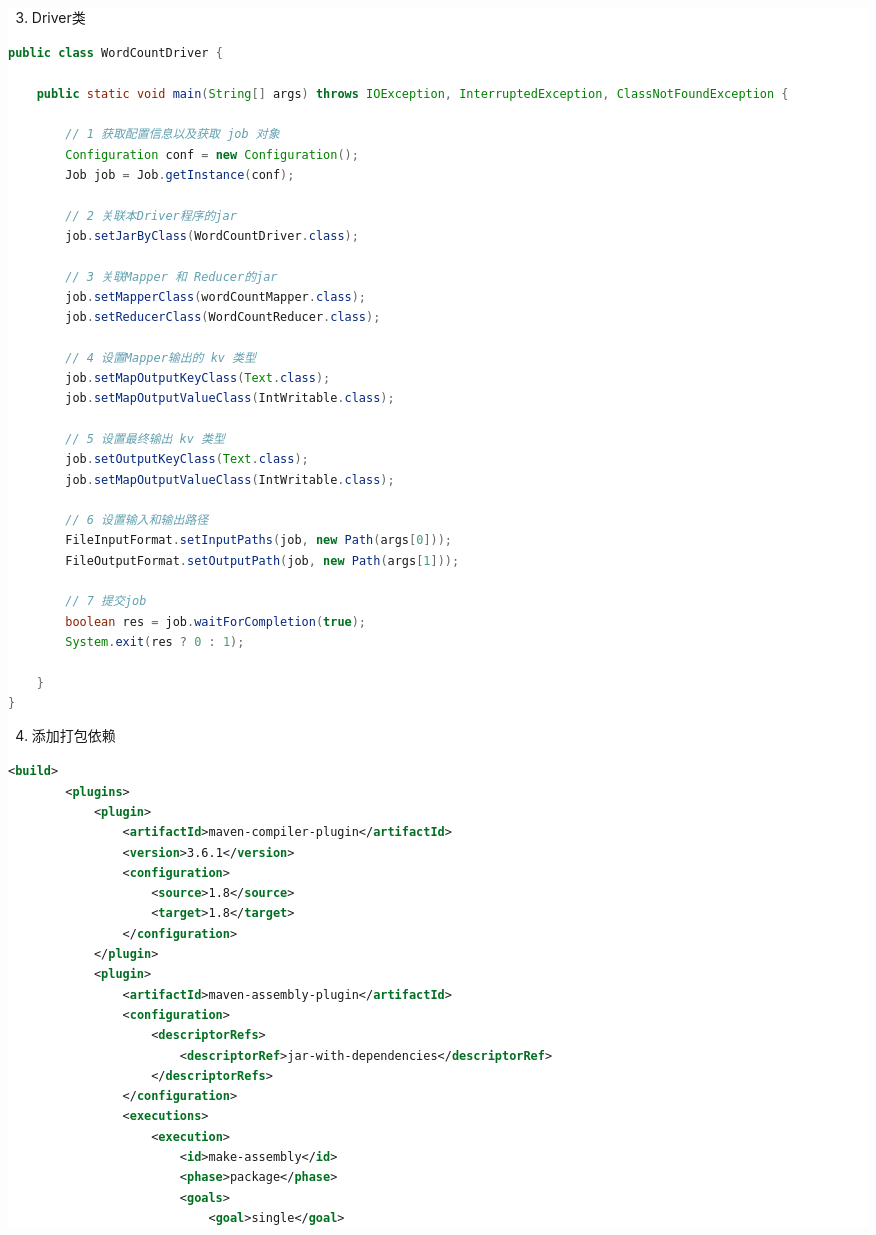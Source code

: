    3. Driver类

   ~~~java
   public class WordCountDriver {
   
       public static void main(String[] args) throws IOException, InterruptedException, ClassNotFoundException {
   
           // 1 获取配置信息以及获取 job 对象
           Configuration conf = new Configuration();
           Job job = Job.getInstance(conf);
   
           // 2 关联本Driver程序的jar
           job.setJarByClass(WordCountDriver.class);
   
           // 3 关联Mapper 和 Reducer的jar
           job.setMapperClass(wordCountMapper.class);
           job.setReducerClass(WordCountReducer.class);
   
           // 4 设置Mapper输出的 kv 类型
           job.setMapOutputKeyClass(Text.class);
           job.setMapOutputValueClass(IntWritable.class);
   
           // 5 设置最终输出 kv 类型
           job.setOutputKeyClass(Text.class);
           job.setMapOutputValueClass(IntWritable.class);
   
           // 6 设置输入和输出路径
           FileInputFormat.setInputPaths(job, new Path(args[0]));
           FileOutputFormat.setOutputPath(job, new Path(args[1]));
   
           // 7 提交job
           boolean res = job.waitForCompletion(true);
           System.exit(res ? 0 : 1);
   
       }
   }
   ~~~

   4. 添加打包依赖

   ~~~xml
   <build>
           <plugins>
               <plugin>
                   <artifactId>maven-compiler-plugin</artifactId>
                   <version>3.6.1</version>
                   <configuration>
                       <source>1.8</source>
                       <target>1.8</target>
                   </configuration>
               </plugin>
               <plugin>
                   <artifactId>maven-assembly-plugin</artifactId>
                   <configuration>
                       <descriptorRefs>
                           <descriptorRef>jar-with-dependencies</descriptorRef>
                       </descriptorRefs>
                   </configuration>
                   <executions>
                       <execution>
                           <id>make-assembly</id>
                           <phase>package</phase>
                           <goals>
                               <goal>single</goal>
   ~~~
